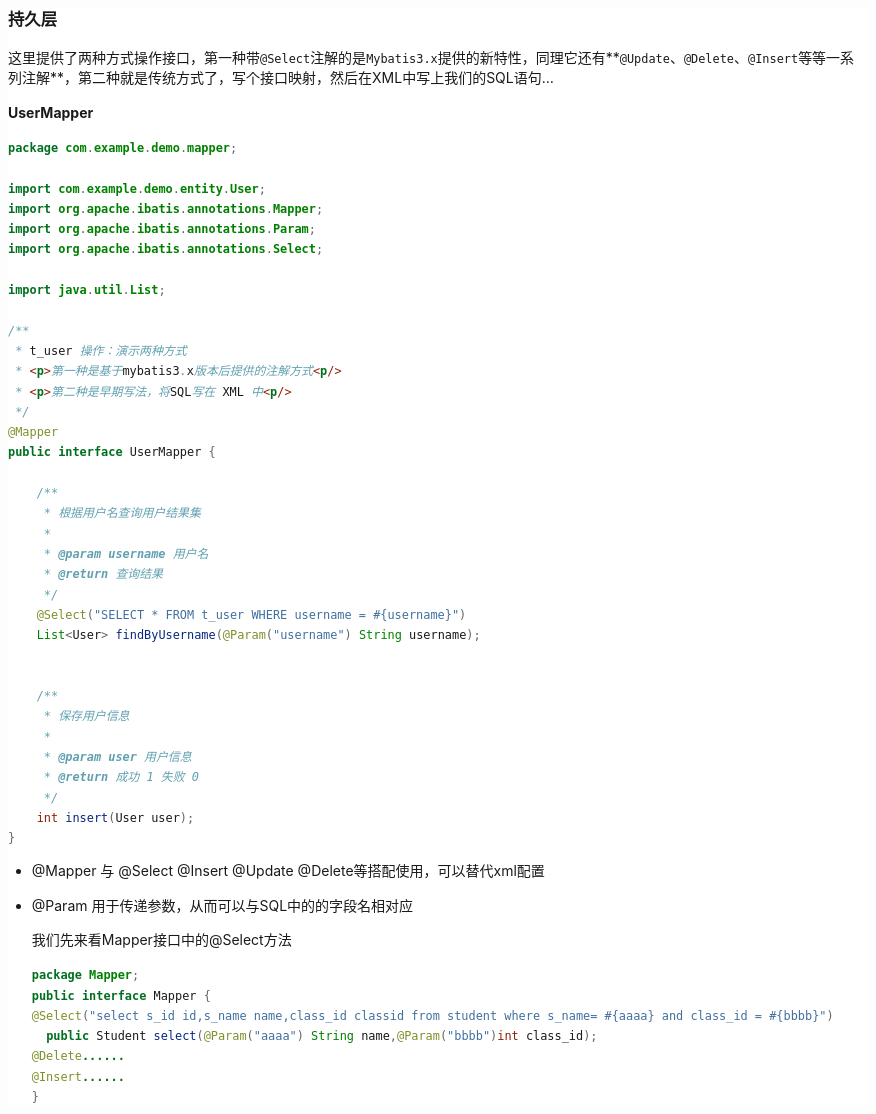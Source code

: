 ### 持久层

这里提供了两种方式操作接口，第一种带`@Select`注解的是`Mybatis3.x`提供的新特性，同理它还有**`@Update`、`@Delete`、`@Insert`等等一系列注解**，第二种就是传统方式了，写个接口映射，然后在XML中写上我们的SQL语句…

**UserMapper**

```java
package com.example.demo.mapper;

import com.example.demo.entity.User;
import org.apache.ibatis.annotations.Mapper;
import org.apache.ibatis.annotations.Param;
import org.apache.ibatis.annotations.Select;

import java.util.List;

/**
 * t_user 操作：演示两种方式
 * <p>第一种是基于mybatis3.x版本后提供的注解方式<p/>
 * <p>第二种是早期写法，将SQL写在 XML 中<p/>
 */
@Mapper
public interface UserMapper {

    /**
     * 根据用户名查询用户结果集
     *
     * @param username 用户名
     * @return 查询结果
     */
    @Select("SELECT * FROM t_user WHERE username = #{username}")
    List<User> findByUsername(@Param("username") String username);


    /**
     * 保存用户信息
     *
     * @param user 用户信息
     * @return 成功 1 失败 0
     */
    int insert(User user);
}
```

- @Mapper 与 @Select @Insert @Update @Delete等搭配使用，可以替代xml配置

- @Param 用于传递参数，从而可以与SQL中的的字段名相对应

  我们先来看Mapper接口中的@Select方法

  ```java
  package Mapper;
  public interface Mapper {
  @Select("select s_id id,s_name name,class_id classid from student where s_name= #{aaaa} and class_id = #{bbbb}")
    public Student select(@Param("aaaa") String name,@Param("bbbb")int class_id);
  @Delete......
  @Insert......
  } 
  ```
